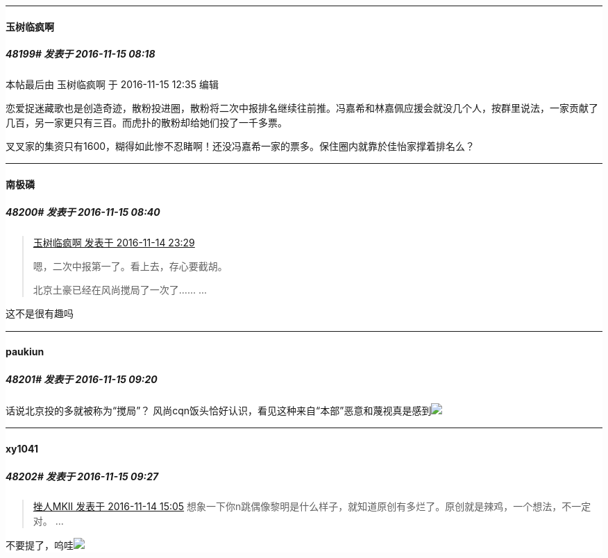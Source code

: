 -----

####  玉树临疯啊  
##### 48199#       发表于 2016-11-15 08:18



 本帖最后由 玉树临疯啊 于 2016-11-15 12:35 编辑 

恋爱捉迷藏歌也是创造奇迹，散粉投进圈，散粉将二次中报排名继续往前推。冯嘉希和林嘉佩应援会就没几个人，按群里说法，一家贡献了几百，另一家更只有三百。而虎扑的散粉却给她们投了一千多票。


叉叉家的集资只有1600，糊得如此惨不忍睹啊！还没冯嘉希一家的票多。保住圈内就靠於佳怡家撑着排名么？







-----

####  南极磷  
##### 48200#       发表于 2016-11-15 08:40



<blockquote><a href="httphttps://bbs.saraba1st.com/2b/forum.php?mod=redirect&amp;goto=findpost&amp;pid=34180030&amp;ptid=1105387" target="_blank">玉树临疯啊 发表于 2016-11-14 23:29</a>

嗯，二次中报第一了。看上去，存心要截胡。

北京土豪已经在风尚搅局了一次了…… ...</blockquote>
这不是很有趣吗







-----

####  paukiun  
##### 48201#       发表于 2016-11-15 09:20




话说北京投的多就被称为“搅局”？
风尚cqn饭头恰好认识，看见这种来自“本部”恶意和蔑视真是感到<img src="https://static.saraba1st.com/image/smiley/face/29.gif" referrerpolicy="no-referrer">







-----

####  xy1041  
##### 48202#       发表于 2016-11-15 09:27



<blockquote><a href="httphttps://bbs.saraba1st.com/2b/forum.php?mod=redirect&amp;goto=findpost&amp;pid=34173868&amp;ptid=1105387" target="_blank">挫人MKII 发表于 2016-11-14 15:05</a>
想象一下你n跳偶像黎明是什么样子，就知道原创有多烂了。原创就是辣鸡，一个想法，不一定对。 ...</blockquote>
不要提了，呜哇<img src="https://static.saraba1st.com/image/smiley/flash/136.gif" referrerpolicy="no-referrer">
